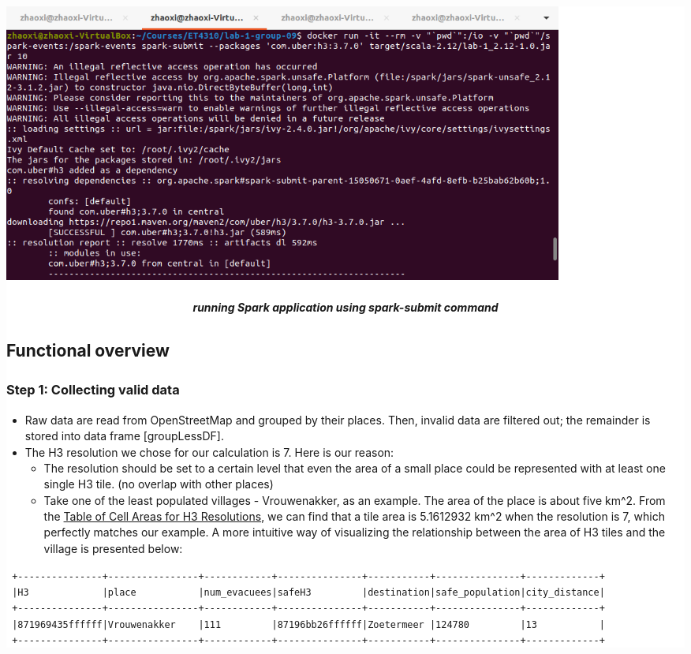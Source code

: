 <img width="700" src="images/spark-submit.png" alt="running Spark application using spark-submit command" title="spark-submit command" >
</p>

<h5 align="center"> running Spark application using spark-submit command </h5>






## Functional overview
### Step 1: Collecting valid data 
  * Raw data are read from OpenStreetMap and grouped by their places. Then, invalid data are filtered out; the remainder is stored into data frame [groupLessDF]. 
  * The H3 resolution we chose for our calculation is 7. Here is our reason:
    * The resolution should be set to a certain level that even the area of a small place could be represented with at least one single H3 tile. (no overlap with other places)
    * Take one of the least populated villages - Vrouwenakker, as an example. The area of the place is about five km^2. From the [Table of Cell Areas for H3 Resolutions](https://h3geo.org/docs/core-library/restable), we can find that a tile area is 5.1612932 km^2 when the resolution is 7, which perfectly matches our example. A more intuitive way of visualizing the relationship between the area of H3 tiles and the village is presented below: 
  ```
   +---------------+----------------+------------+---------------+-----------+---------------+-------------+
   |H3             |place           |num_evacuees|safeH3         |destination|safe_population|city_distance|
   +---------------+----------------+------------+---------------+-----------+---------------+-------------+
   |871969435ffffff|Vrouwenakker    |111         |87196bb26ffffff|Zoetermeer |124780         |13           |
   +---------------+----------------+------------+---------------+-----------+---------------+-------------+
  ``` 
 